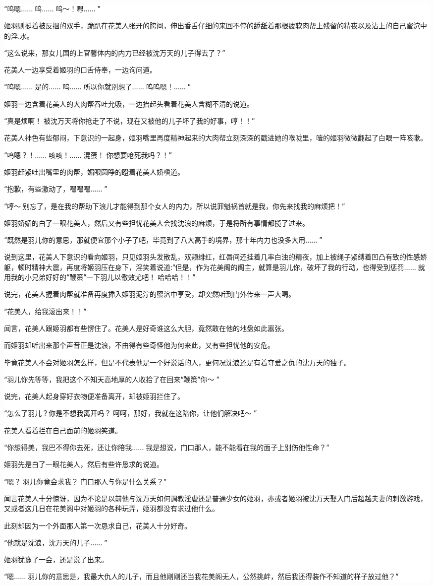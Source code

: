“呜嗯…… 呜…… 呜～！嗯…… ”

姬羽则挺着被反捆的双手，跪趴在花美人张开的胯间，伸出香舌仔细的来回不停的舔舐着那根疲软肉帮上残留的精夜以及沾上的自己蜜泬中的淫.水。

“这么说来，那女儿国的上官馨体内的内力已经被沈万天的儿子得去了？”

花美人一边享受着姬羽的口舌侍奉，一边询问道。

“呜嗯…… 是的…… 呜…… 所以你就别想了…… 呜呜嗯！…… ”

姬羽一边含着花美人的大肉帮吞吐允吸，一边抬起头看着花美人含糊不清的说道。

“真是烦啊！ 被沈万天将你抢走了不说，现在又被他的儿子坏了我的好事，哼！！”

花美人神色有些郁闷，下意识的一起身，姬羽嘴里再度精神起来的大肉帮立刻深深的戳进她的喉咙里，噎的姬羽微微翻起了白眼一阵咳嗽。

“呜嗯？！…… 咳咳！…… 混蛋！ 你想要呛死我吗？！”

姬羽赶紧吐出嘴里的肉帮，媚眼圆睁的瞪着花美人娇嗔道。

“抱歉，有些激动了，嘿嘿嘿…… ”

“哼～ 别忘了，是在我的帮助下浪儿才能得到那个女人的内力，所以说罪魁祸首就是我，你先来找我的麻烦把！”

姬羽娇媚的白了一眼花美人，然后又有些担忧花美人会找沈浪的麻烦，于是将所有事情都揽了过来。

“既然是羽儿你的意思，那就便宜那个小子了吧，毕竟到了八大高手的境界，那十年内力也没多大用…… ”

说到这里，花美人下意识的看向姬羽，只见姬羽头发散乱，双颊绯红，红唇间还挂着几率白浊的精夜，加上被绳子紧缚着凹凸有致的性感娇躯，顿时精神大震，再度将姬羽压在身下，淫笑着说道:“但是，作为花美阁的阁主，就算是羽儿你，破坏了我的行动，也得受到惩罚…… 就用我的小兄弟好好的“鞭策”一下羽儿以儆效尤吧！ 哈哈哈！！”

说完，花美人握着肉帮就准备再度揷入姬羽泥泞的蜜泬中享受，却突然听到门外传来一声大喝。

“花美人，给我滚出来！！”

闻言，花美人跟姬羽都有些愣住了。花美人是好奇谁这么大胆，竟然敢在他的地盘如此嚣张。

而姬羽却听出来那个声音正是沈浪，不由得有些奇怪他为何来此，又有些担忧他的安危。

毕竟花美人不会对姬羽怎么样，但是不代表他是一个好说话的人，更何况沈浪还是有着夺爱之仇的沈万天的独子。

“羽儿你先等等，我把这个不知天高地厚的人收拾了在回来“鞭策”你～ ”

说完，花美人起身穿好衣物便准备离开，却被姬羽拦住了。

“怎么了羽儿？你是不想我离开吗？ 呵呵，那好，我就在这陪你，让他们解决吧～ ”

花美人看着拦在自己面前的姬羽笑道。

“你想得美，我巴不得你去死，还让你陪我…… 我是想说，门口那人，能不能看在我的面子上别伤他性命？”

姬羽先是白了一眼花美人，然后有些许恳求的说道。

“嗯？ 羽儿你竟会求我？ 门口那人与你是什么关系？”

闻言花美人十分惊讶，因为不论是以前他与沈万天如何调教淫虐还是普通少女的姬羽，亦或者姬羽被沈万天娶入门后超越夫妻的刺激游戏，又或者这几日在花美阁中对姬羽的各种玩弄，姬羽都没有求过他什么。

此刻却因为一个外面那人第一次恳求自己，花美人十分好奇。

“他就是沈浪，沈万天的儿子…… ”

姬羽犹豫了一会，还是说了出来。

“嗯…… 羽儿你的意思是，我最大仇人的儿子，而且他刚刚还当我花美阁无人，公然挑衅，然后我还得装作不知道的样子放过他？”

